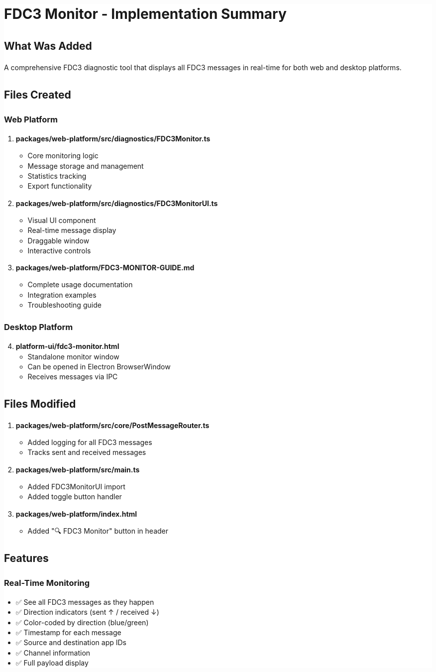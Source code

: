 # FDC3 Monitor - Implementation Summary

## What Was Added

A comprehensive FDC3 diagnostic tool that displays all FDC3 messages in real-time for both web and desktop platforms.

## Files Created

### Web Platform
1. **packages/web-platform/src/diagnostics/FDC3Monitor.ts**
   - Core monitoring logic
   - Message storage and management
   - Statistics tracking
   - Export functionality

2. **packages/web-platform/src/diagnostics/FDC3MonitorUI.ts**
   - Visual UI component
   - Real-time message display
   - Draggable window
   - Interactive controls

3. **packages/web-platform/FDC3-MONITOR-GUIDE.md**
   - Complete usage documentation
   - Integration examples
   - Troubleshooting guide

### Desktop Platform
4. **platform-ui/fdc3-monitor.html**
   - Standalone monitor window
   - Can be opened in Electron BrowserWindow
   - Receives messages via IPC

## Files Modified

1. **packages/web-platform/src/core/PostMessageRouter.ts**
   - Added logging for all FDC3 messages
   - Tracks sent and received messages

2. **packages/web-platform/src/main.ts**
   - Added FDC3MonitorUI import
   - Added toggle button handler

3. **packages/web-platform/index.html**
   - Added "🔍 FDC3 Monitor" button in header

## Features

### Real-Time Monitoring
- ✅ See all FDC3 messages as they happen
- ✅ Direction indicators (sent ↑ / received ↓)
- ✅ Color-coded by direction (blue/green)
- ✅ Timestamp for each message
- ✅ Source and destination app IDs
- ✅ Channel information
- ✅ Full payload display

